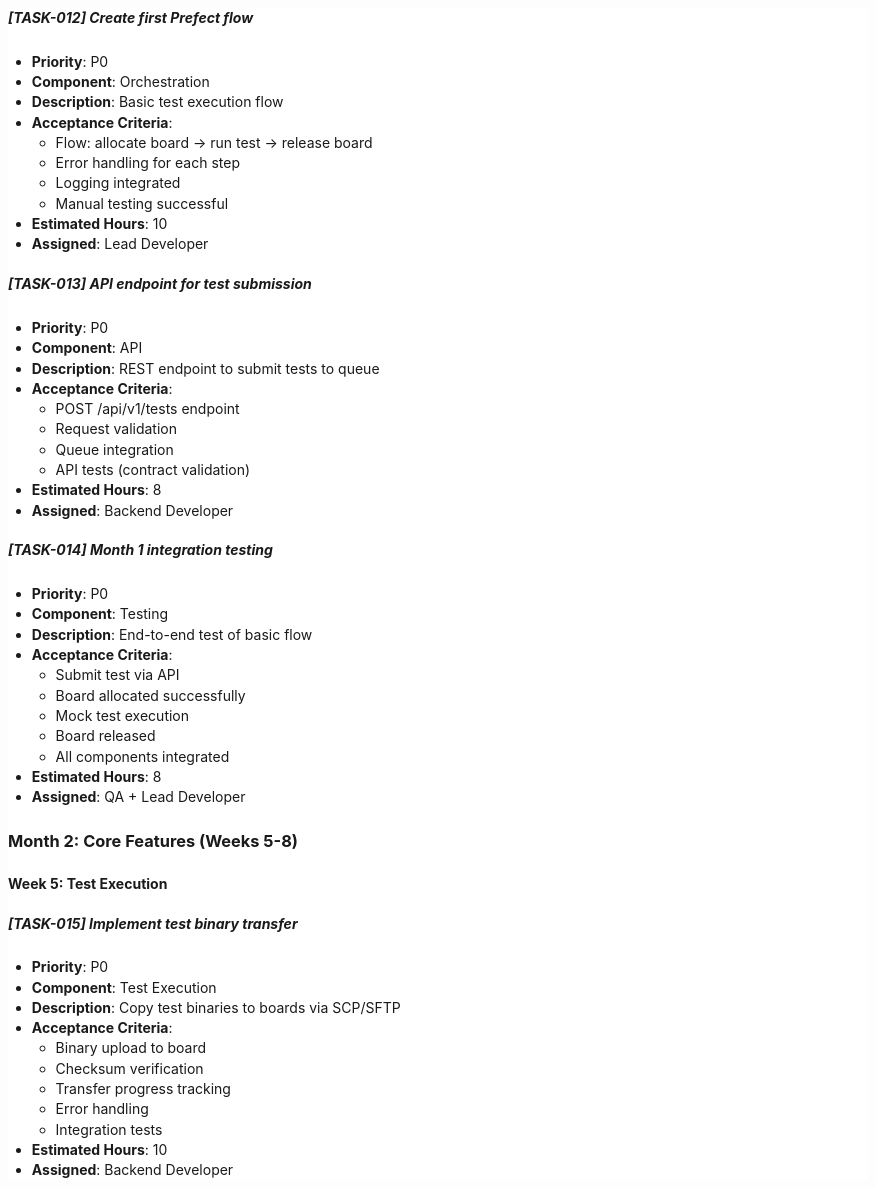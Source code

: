 ##### [TASK-012] Create first Prefect flow
- **Priority**: P0
- **Component**: Orchestration
- **Description**: Basic test execution flow
- **Acceptance Criteria**:
  - Flow: allocate board → run test → release board
  - Error handling for each step
  - Logging integrated
  - Manual testing successful
- **Estimated Hours**: 10
- **Assigned**: Lead Developer

##### [TASK-013] API endpoint for test submission
- **Priority**: P0
- **Component**: API
- **Description**: REST endpoint to submit tests to queue
- **Acceptance Criteria**:
  - POST /api/v1/tests endpoint
  - Request validation
  - Queue integration
  - API tests (contract validation)
- **Estimated Hours**: 8
- **Assigned**: Backend Developer

##### [TASK-014] Month 1 integration testing
- **Priority**: P0
- **Component**: Testing
- **Description**: End-to-end test of basic flow
- **Acceptance Criteria**:
  - Submit test via API
  - Board allocated successfully
  - Mock test execution
  - Board released
  - All components integrated
- **Estimated Hours**: 8
- **Assigned**: QA + Lead Developer

### Month 2: Core Features (Weeks 5-8)

#### Week 5: Test Execution

##### [TASK-015] Implement test binary transfer
- **Priority**: P0
- **Component**: Test Execution
- **Description**: Copy test binaries to boards via SCP/SFTP
- **Acceptance Criteria**:
  - Binary upload to board
  - Checksum verification
  - Transfer progress tracking
  - Error handling
  - Integration tests
- **Estimated Hours**: 10
- **Assigned**: Backend Developer
